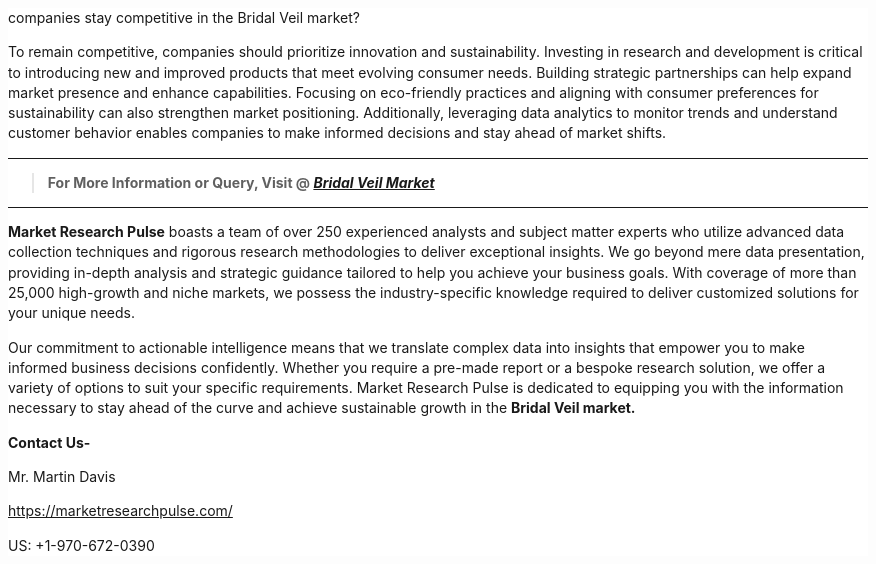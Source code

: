 companies stay competitive in the Bridal Veil market?</strong></p><p>To remain competitive, companies should prioritize innovation and sustainability. Investing in research and development is critical to introducing new and improved products that meet evolving consumer needs. Building strategic partnerships can help expand market presence and enhance capabilities. Focusing on eco-friendly practices and aligning with consumer preferences for sustainability can also strengthen market positioning. Additionally, leveraging data analytics to monitor trends and understand customer behavior enables companies to make informed decisions and stay ahead of market shifts.</p><hr /><blockquote><p><strong>For More Information or Query, Visit @&nbsp;<em><a href="https://marketresearchpulse.com/report/69826/bridal-veil-market?utm_source=Linkedin&utm_medium=0110">Bridal Veil Market</a></em></strong></p></blockquote><hr /><p><strong>Market Research Pulse</strong> boasts a team of over 250 experienced analysts and subject matter experts who utilize advanced data collection techniques and rigorous research methodologies to deliver exceptional insights. We go beyond mere data presentation, providing in-depth analysis and strategic guidance tailored to help you achieve your business goals. With coverage of more than 25,000 high-growth and niche markets, we possess the industry-specific knowledge required to deliver customized solutions for your unique needs.</p><p>Our commitment to actionable intelligence means that we translate complex data into insights that empower you to make informed business decisions confidently. Whether you require a pre-made report or a bespoke research solution, we offer a variety of options to suit your specific requirements. Market Research Pulse is dedicated to equipping you with the information necessary to stay ahead of the curve and achieve sustainable growth in the <strong>Bridal Veil market.</strong></p><p><strong>Contact Us-</strong></p><p>Mr. Martin Davis</p><p>https://marketresearchpulse.com/</p><p>US: +1-970-672-0390</p>